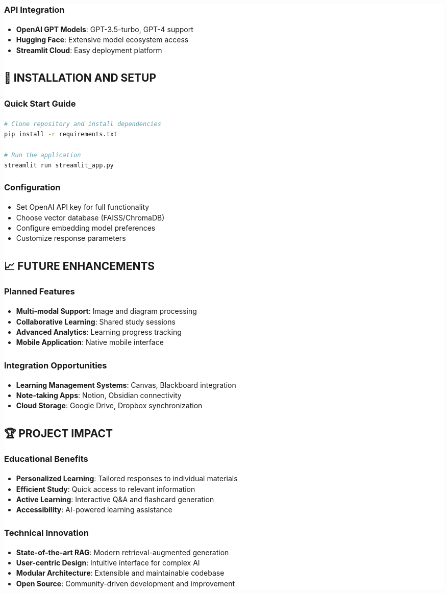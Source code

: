 ### **API Integration**
- **OpenAI GPT Models**: GPT-3.5-turbo, GPT-4 support
- **Hugging Face**: Extensive model ecosystem access
- **Streamlit Cloud**: Easy deployment platform

## 🔧 **INSTALLATION AND SETUP**

### **Quick Start Guide**
```bash
# Clone repository and install dependencies
pip install -r requirements.txt

# Run the application
streamlit run streamlit_app.py
```

### **Configuration**
- Set OpenAI API key for full functionality
- Choose vector database (FAISS/ChromaDB)
- Configure embedding model preferences
- Customize response parameters

## 📈 **FUTURE ENHANCEMENTS**

### **Planned Features**
- **Multi-modal Support**: Image and diagram processing
- **Collaborative Learning**: Shared study sessions
- **Advanced Analytics**: Learning progress tracking
- **Mobile Application**: Native mobile interface

### **Integration Opportunities**
- **Learning Management Systems**: Canvas, Blackboard integration
- **Note-taking Apps**: Notion, Obsidian connectivity
- **Cloud Storage**: Google Drive, Dropbox synchronization

## 🏆 **PROJECT IMPACT**

### **Educational Benefits**
- **Personalized Learning**: Tailored responses to individual materials
- **Efficient Study**: Quick access to relevant information
- **Active Learning**: Interactive Q&A and flashcard generation
- **Accessibility**: AI-powered learning assistance

### **Technical Innovation**
- **State-of-the-art RAG**: Modern retrieval-augmented generation
- **User-centric Design**: Intuitive interface for complex AI
- **Modular Architecture**: Extensible and maintainable codebase
- **Open Source**: Community-driven development and improvement
